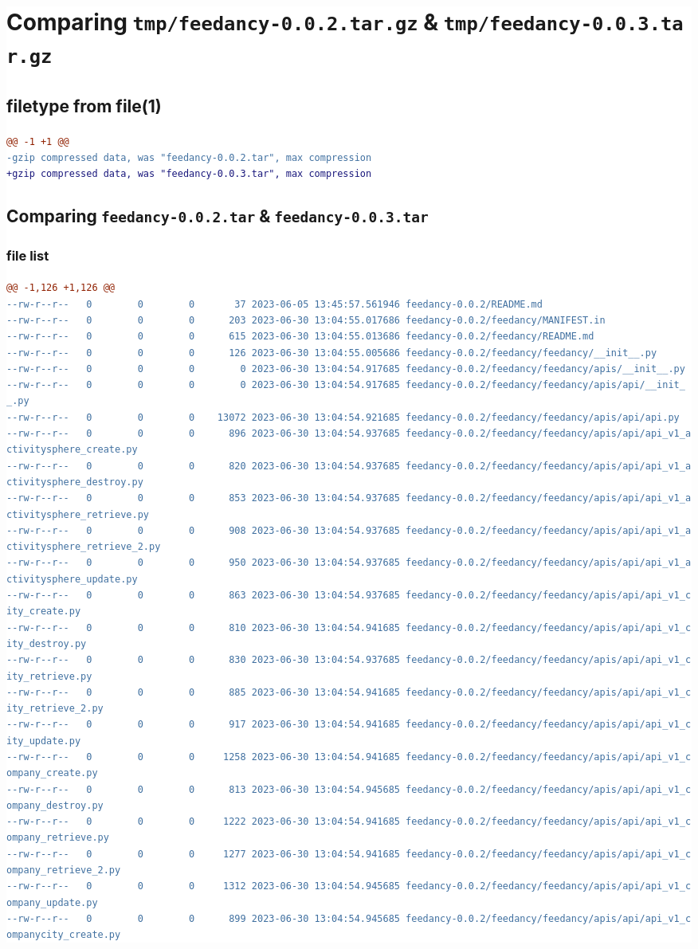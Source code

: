 # Comparing `tmp/feedancy-0.0.2.tar.gz` & `tmp/feedancy-0.0.3.tar.gz`

## filetype from file(1)

```diff
@@ -1 +1 @@
-gzip compressed data, was "feedancy-0.0.2.tar", max compression
+gzip compressed data, was "feedancy-0.0.3.tar", max compression
```

## Comparing `feedancy-0.0.2.tar` & `feedancy-0.0.3.tar`

### file list

```diff
@@ -1,126 +1,126 @@
--rw-r--r--   0        0        0       37 2023-06-05 13:45:57.561946 feedancy-0.0.2/README.md
--rw-r--r--   0        0        0      203 2023-06-30 13:04:55.017686 feedancy-0.0.2/feedancy/MANIFEST.in
--rw-r--r--   0        0        0      615 2023-06-30 13:04:55.013686 feedancy-0.0.2/feedancy/README.md
--rw-r--r--   0        0        0      126 2023-06-30 13:04:55.005686 feedancy-0.0.2/feedancy/feedancy/__init__.py
--rw-r--r--   0        0        0        0 2023-06-30 13:04:54.917685 feedancy-0.0.2/feedancy/feedancy/apis/__init__.py
--rw-r--r--   0        0        0        0 2023-06-30 13:04:54.917685 feedancy-0.0.2/feedancy/feedancy/apis/api/__init__.py
--rw-r--r--   0        0        0    13072 2023-06-30 13:04:54.921685 feedancy-0.0.2/feedancy/feedancy/apis/api/api.py
--rw-r--r--   0        0        0      896 2023-06-30 13:04:54.937685 feedancy-0.0.2/feedancy/feedancy/apis/api/api_v1_activitysphere_create.py
--rw-r--r--   0        0        0      820 2023-06-30 13:04:54.937685 feedancy-0.0.2/feedancy/feedancy/apis/api/api_v1_activitysphere_destroy.py
--rw-r--r--   0        0        0      853 2023-06-30 13:04:54.937685 feedancy-0.0.2/feedancy/feedancy/apis/api/api_v1_activitysphere_retrieve.py
--rw-r--r--   0        0        0      908 2023-06-30 13:04:54.937685 feedancy-0.0.2/feedancy/feedancy/apis/api/api_v1_activitysphere_retrieve_2.py
--rw-r--r--   0        0        0      950 2023-06-30 13:04:54.937685 feedancy-0.0.2/feedancy/feedancy/apis/api/api_v1_activitysphere_update.py
--rw-r--r--   0        0        0      863 2023-06-30 13:04:54.937685 feedancy-0.0.2/feedancy/feedancy/apis/api/api_v1_city_create.py
--rw-r--r--   0        0        0      810 2023-06-30 13:04:54.941685 feedancy-0.0.2/feedancy/feedancy/apis/api/api_v1_city_destroy.py
--rw-r--r--   0        0        0      830 2023-06-30 13:04:54.937685 feedancy-0.0.2/feedancy/feedancy/apis/api/api_v1_city_retrieve.py
--rw-r--r--   0        0        0      885 2023-06-30 13:04:54.941685 feedancy-0.0.2/feedancy/feedancy/apis/api/api_v1_city_retrieve_2.py
--rw-r--r--   0        0        0      917 2023-06-30 13:04:54.941685 feedancy-0.0.2/feedancy/feedancy/apis/api/api_v1_city_update.py
--rw-r--r--   0        0        0     1258 2023-06-30 13:04:54.941685 feedancy-0.0.2/feedancy/feedancy/apis/api/api_v1_company_create.py
--rw-r--r--   0        0        0      813 2023-06-30 13:04:54.945685 feedancy-0.0.2/feedancy/feedancy/apis/api/api_v1_company_destroy.py
--rw-r--r--   0        0        0     1222 2023-06-30 13:04:54.941685 feedancy-0.0.2/feedancy/feedancy/apis/api/api_v1_company_retrieve.py
--rw-r--r--   0        0        0     1277 2023-06-30 13:04:54.941685 feedancy-0.0.2/feedancy/feedancy/apis/api/api_v1_company_retrieve_2.py
--rw-r--r--   0        0        0     1312 2023-06-30 13:04:54.945685 feedancy-0.0.2/feedancy/feedancy/apis/api/api_v1_company_update.py
--rw-r--r--   0        0        0      899 2023-06-30 13:04:54.945685 feedancy-0.0.2/feedancy/feedancy/apis/api/api_v1_companycity_create.py
```